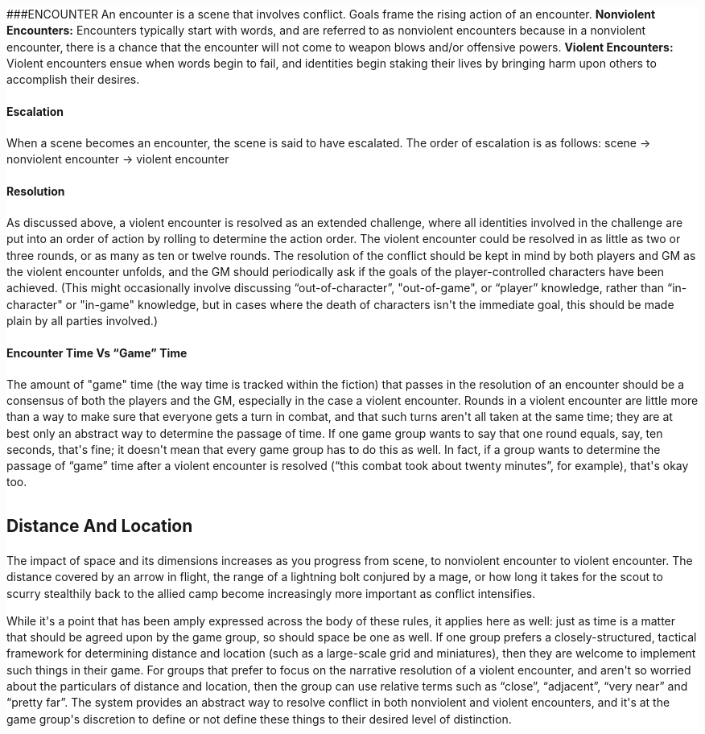 ###ENCOUNTER
An encounter is a scene that involves conflict. Goals frame the rising action of an encounter.
**Nonviolent Encounters:** Encounters typically start with words, and are referred to as nonviolent encounters because in a nonviolent encounter, there is a chance that the encounter will not come to weapon blows and/or offensive powers.
**Violent Encounters:** Violent encounters ensue when words begin to fail, and identities begin staking their lives by bringing harm upon others to accomplish their desires.

#### Escalation

When a scene becomes an encounter, the scene is said to have escalated. The order of escalation is as follows:
scene → nonviolent encounter → violent encounter

#### Resolution

As discussed above, a violent encounter is resolved as an extended challenge, where all identities involved in the challenge are put into an order of action by rolling to determine the action order. The violent encounter could be resolved in as little as two or three rounds, or as many as ten or twelve rounds. The resolution of the conflict should be kept in mind by both players and GM as the violent encounter unfolds, and the GM should periodically ask if the goals of the player-controlled characters have been achieved. (This might occasionally involve discussing “out-of-character”, "out-of-game", or “player” knowledge, rather than “in-character" or "in-game" knowledge, but in cases where the death of characters isn't the immediate goal, this should be made plain by all parties involved.)

#### Encounter Time Vs “Game” Time

The amount of "game" time (the way time is tracked within the fiction) that passes in the resolution of an encounter should be a consensus of both the players and the GM, especially in the case a violent encounter. Rounds in a violent encounter are little more than a way to make sure that everyone gets a turn in combat, and that such turns aren't all taken at the same time; they are at best only an abstract way to determine the passage of time. If one game group wants to say that one round equals, say, ten seconds, that's fine; it doesn't mean that every game group has to do this as well. In fact, if a group wants to determine the passage of “game” time after a violent encounter is resolved (“this combat took about twenty minutes”, for example), that's okay too.

## Distance And Location

The impact of space and its dimensions increases as you progress from scene, to nonviolent encounter to violent encounter. The distance covered by an arrow in flight, the range of a lightning bolt conjured by a mage, or how long it takes for the scout to scurry stealthily back to the allied camp become increasingly more important as conflict intensifies.

While it's a point that has been amply expressed across the body of these rules, it applies here as well: just as time is a matter that should be agreed upon by the game group, so should space be one as well. If one group prefers a closely-structured, tactical framework for determining distance and location (such as a large-scale grid and miniatures), then they are welcome to implement such things in their game. For groups that prefer to focus on the narrative resolution of a violent encounter, and aren't so worried about the particulars of distance and location, then the group can use relative terms such as “close”, “adjacent”, “very near” and “pretty far”. The system provides an abstract way to resolve conflict in both nonviolent and violent encounters, and it's at the game group's discretion to define or not define these things to their desired level of distinction.
